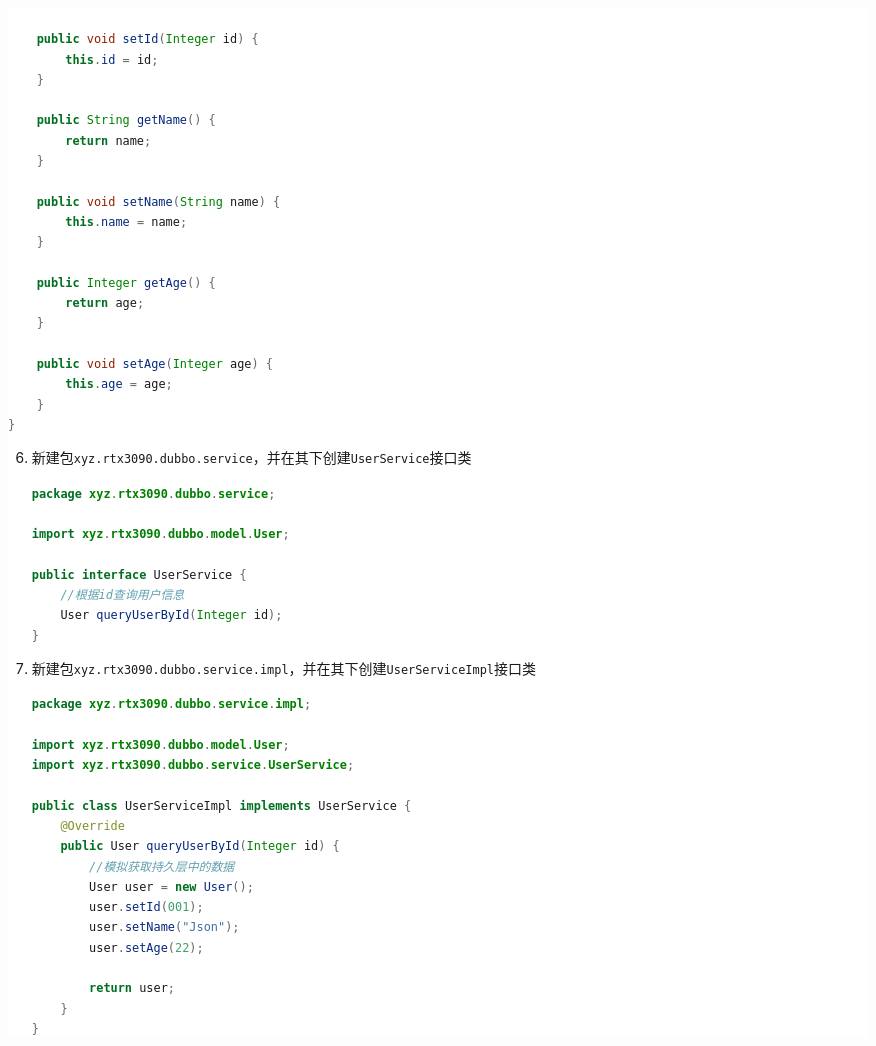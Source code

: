    ```java
   
       public void setId(Integer id) {
           this.id = id;
       }
   
       public String getName() {
           return name;
       }
   
       public void setName(String name) {
           this.name = name;
       }
   
       public Integer getAge() {
           return age;
       }
   
       public void setAge(Integer age) {
           this.age = age;
       }
   }
   ```

6. 新建包`xyz.rtx3090.dubbo.service`，并在其下创建`UserService`接口类

   ```java
   package xyz.rtx3090.dubbo.service;
   
   import xyz.rtx3090.dubbo.model.User;
   
   public interface UserService {
       //根据id查询用户信息
       User queryUserById(Integer id);
   }
   ```

7. 新建包`xyz.rtx3090.dubbo.service.impl`，并在其下创建`UserServiceImpl`接口类

   ```java
   package xyz.rtx3090.dubbo.service.impl;
   
   import xyz.rtx3090.dubbo.model.User;
   import xyz.rtx3090.dubbo.service.UserService;
   
   public class UserServiceImpl implements UserService {
       @Override
       public User queryUserById(Integer id) {
           //模拟获取持久层中的数据
           User user = new User();
           user.setId(001);
           user.setName("Json");
           user.setAge(22);
   
           return user;
       }
   }
   ```
